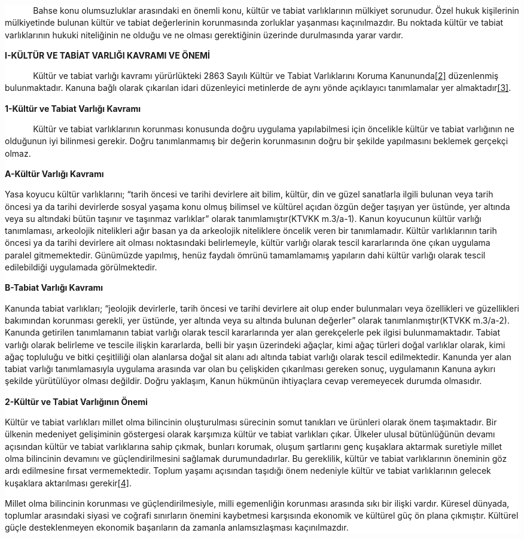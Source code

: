             Bahse konu olumsuzluklar arasındaki en önemli konu, kültür ve tabiat varlıklarının mülkiyet sorunudur. Özel hukuk kişilerinin mülkiyetinde bulunan kültür ve tabiat değerlerinin korunmasında zorluklar yaşanması kaçınılmazdır. Bu noktada kültür ve tabiat varlıklarının hukuki niteliğinin ne olduğu ve ne olması gerektiğinin üzerinde durulmasında yarar vardır.

**I-KÜLTÜR VE TABİAT VARLIĞI KAVRAMI VE ÖNEMİ**

            Kültür ve tabiat varlığı kavramı yürürlükteki 2863 Sayılı Kültür ve Tabiat Varlıklarını Koruma Kanununda[\[2\]](#_ftn2) düzenlenmiş bulunmaktadır. Kanuna bağlı olarak çıkarılan idari düzenleyici metinlerde de aynı yönde açıklayıcı tanımlamalar yer almaktadır[\[3\]](#_ftn3).

**1-Kültür ve Tabiat Varlığı Kavramı**

            Kültür ve tabiat varlıklarının korunması konusunda doğru uygulama yapılabilmesi için öncelikle kültür ve tabiat varlığının ne olduğunun iyi bilinmesi gerekir. Doğru tanımlanmamış bir değerin korunmasının doğru bir şekilde yapılmasını beklemek gerçekçi olmaz.

**A-Kültür Varlığı Kavramı**

Yasa koyucu kültür varlıklarını; “tarih öncesi ve tarihi devirlere ait bilim, kültür, din ve güzel sanatlarla ilgili bulunan veya tarih öncesi ya da tarihi devirlerde sosyal yaşama konu olmuş bilimsel ve kültürel açıdan özgün değer taşıyan yer üstünde, yer altında veya su altındaki bütün taşınır ve taşınmaz varlıklar” olarak tanımlamıştır(KTVKK m.3/a-1). Kanun koyucunun kültür varlığı tanımlaması, arkeolojik nitelikleri ağır basan ya da arkeolojik niteliklere öncelik veren bir tanımlamadır. Kültür varlıklarının tarih öncesi ya da tarihi devirlere ait olması noktasındaki belirlemeyle, kültür varlığı olarak tescil kararlarında öne çıkan uygulama paralel gitmemektedir. Günümüzde yapılmış, henüz faydalı ömrünü tamamlamamış yapıların dahi kültür varlığı olarak tescil edilebildiği uygulamada görülmektedir.

**B-Tabiat Varlığı Kavramı**

Kanunda tabiat varlıkları; “jeolojik devirlerle, tarih öncesi ve tarihi devirlere ait olup ender bulunmaları veya özellikleri ve güzellikleri bakımından korunması gerekli, yer üstünde, yer altında veya su altında bulunan değerler” olarak tanımlanmıştır(KTVKK m.3/a-2). Kanunda getirilen tanımlamanın tabiat varlığı olarak tescil kararlarında yer alan gerekçelerle pek ilgisi bulunmamaktadır. Tabiat varlığı olarak belirleme ve tescile ilişkin kararlarda, belli bir yaşın üzerindeki ağaçlar, kimi ağaç türleri doğal varlıklar olarak, kimi ağaç topluluğu ve bitki çeşitliliği olan alanlarsa doğal sit alanı adı altında tabiat varlığı olarak tescil edilmektedir. Kanunda yer alan tabiat varlığı tanımlamasıyla uygulama arasında var olan bu çelişkiden çıkarılması gereken sonuç, uygulamanın Kanuna aykırı şekilde yürütülüyor olması değildir. Doğru yaklaşım, Kanun hükmünün ihtiyaçlara cevap veremeyecek durumda olmasıdır.

**2-Kültür ve Tabiat Varlığının Önemi**

Kültür ve tabiat varlıkları millet olma bilincinin oluşturulması sürecinin somut tanıkları ve ürünleri olarak önem taşımaktadır. Bir ülkenin medeniyet gelişiminin göstergesi olarak karşımıza kültür ve tabiat varlıkları çıkar. Ülkeler ulusal bütünlüğünün devamı açısından kültür ve tabiat varlıklarına sahip çıkmak, bunları korumak, oluşum şartlarını genç kuşaklara aktarmak suretiyle millet olma bilincinin devamını ve güçlendirilmesini sağlamak durumundadırlar. Bu gereklilik, kültür ve tabiat varlıklarının öneminin göz ardı edilmesine fırsat vermemektedir. Toplum yaşamı açısından taşıdığı önem nedeniyle kültür ve tabiat varlıklarının gelecek kuşaklara aktarılması gerekir[\[4\]](#_ftn4).

Millet olma bilincinin korunması ve güçlendirilmesiyle, milli egemenliğin korunması arasında sıkı bir ilişki vardır. Küresel dünyada, toplumlar arasındaki siyasi ve coğrafi sınırların önemini kaybetmesi karşısında ekonomik ve kültürel güç ön plana çıkmıştır. Kültürel güçle desteklenmeyen ekonomik başarıların da zamanla anlamsızlaşması kaçınılmazdır.
